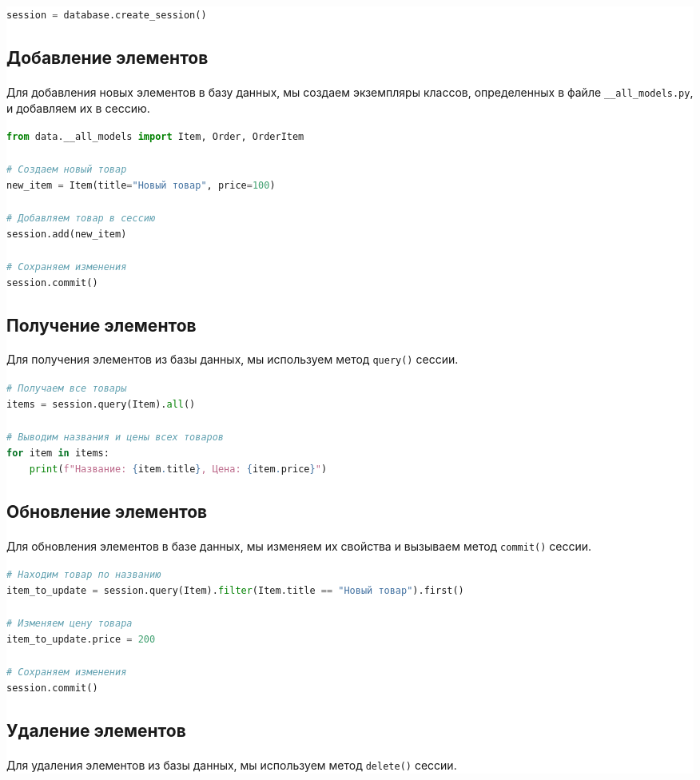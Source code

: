 ```python
session = database.create_session()
```

## Добавление элементов

Для добавления новых элементов в базу данных, мы создаем экземпляры классов, определенных в файле `__all_models.py`, и добавляем их в сессию.

```python
from data.__all_models import Item, Order, OrderItem

# Создаем новый товар
new_item = Item(title="Новый товар", price=100)

# Добавляем товар в сессию
session.add(new_item)

# Сохраняем изменения
session.commit()
```

## Получение элементов

Для получения элементов из базы данных, мы используем метод `query()` сессии.

```python
# Получаем все товары
items = session.query(Item).all()

# Выводим названия и цены всех товаров
for item in items:
    print(f"Название: {item.title}, Цена: {item.price}")
```

## Обновление элементов

Для обновления элементов в базе данных, мы изменяем их свойства и вызываем метод `commit()` сессии.

```python
# Находим товар по названию
item_to_update = session.query(Item).filter(Item.title == "Новый товар").first()

# Изменяем цену товара
item_to_update.price = 200

# Сохраняем изменения
session.commit()
```

## Удаление элементов

Для удаления элементов из базы данных, мы используем метод `delete()` сессии.
